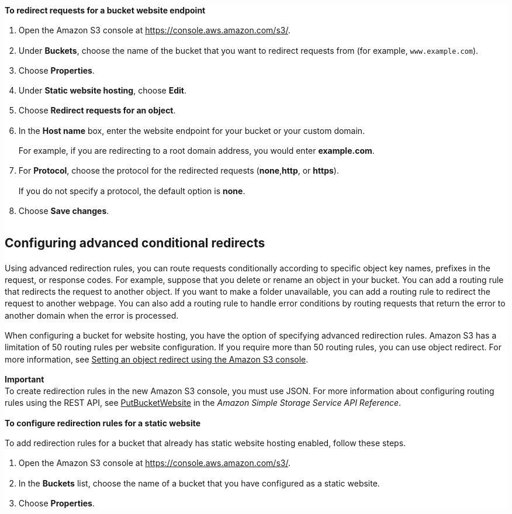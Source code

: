 **To redirect requests for a bucket website endpoint**

1. Open the Amazon S3 console at [https://console\.aws\.amazon\.com/s3/](https://console.aws.amazon.com/s3/)\.

1. Under **Buckets**, choose the name of the bucket that you want to redirect requests from \(for example, `www.example.com`\)\.

1. Choose **Properties**\.

1. Under **Static website hosting**, choose **Edit**\.

1. Choose **Redirect requests for an object**\. 

1. In the **Host name** box, enter the website endpoint for your bucket or your custom domain\.

   For example, if you are redirecting to a root domain address, you would enter **example\.com**\.

1. For **Protocol**, choose the protocol for the redirected requests \(**none**,**http**, or **https**\)\.

   If you do not specify a protocol, the default option is **none**\.

1. Choose **Save changes**\.

## Configuring advanced conditional redirects<a name="advanced-conditional-redirects"></a>

Using advanced redirection rules, you can route requests conditionally according to specific object key names, prefixes in the request, or response codes\. For example, suppose that you delete or rename an object in your bucket\. You can add a routing rule that redirects the request to another object\. If you want to make a folder unavailable, you can add a routing rule to redirect the request to another webpage\. You can also add a routing rule to handle error conditions by routing requests that return the error to another domain when the error is processed\.

When configuring a bucket for website hosting, you have the option of specifying advanced redirection rules\. Amazon S3 has a limitation of 50 routing rules per website configuration\. If you require more than 50 routing rules, you can use object redirect\. For more information, see [Setting an object redirect using the Amazon S3 console](#page-redirect-using-console)\.

**Important**  
To create redirection rules in the new Amazon S3 console, you must use JSON\. For more information about configuring routing rules using the REST API, see [PutBucketWebsite](https://docs.aws.amazon.com/AmazonS3/latest/API/API_PutBucketWebsite.html) in the *Amazon Simple Storage Service API Reference*\.

**To configure redirection rules for a static website**

To add redirection rules for a bucket that already has static website hosting enabled, follow these steps\.

1. Open the Amazon S3 console at [https://console\.aws\.amazon\.com/s3/](https://console.aws.amazon.com/s3/)\.

1. In the **Buckets** list, choose the name of a bucket that you have configured as a static website\.

1. Choose **Properties**\.
